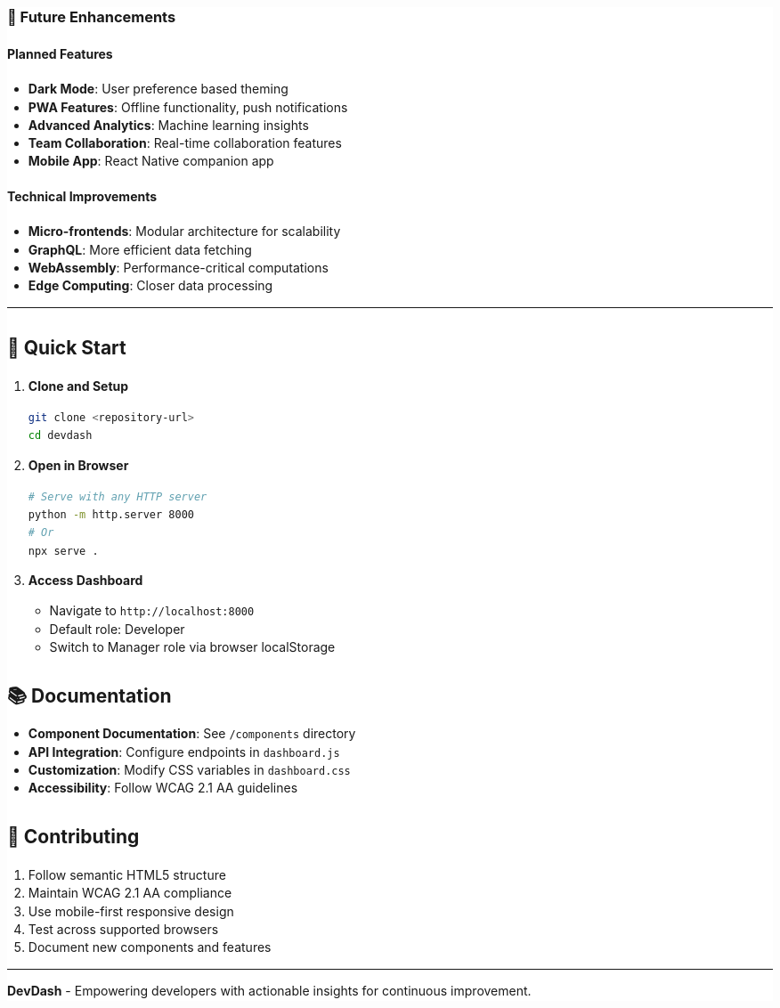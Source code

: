 
### 🔮 Future Enhancements

#### **Planned Features**
- **Dark Mode**: User preference based theming
- **PWA Features**: Offline functionality, push notifications
- **Advanced Analytics**: Machine learning insights
- **Team Collaboration**: Real-time collaboration features
- **Mobile App**: React Native companion app

#### **Technical Improvements**
- **Micro-frontends**: Modular architecture for scalability
- **GraphQL**: More efficient data fetching
- **WebAssembly**: Performance-critical computations
- **Edge Computing**: Closer data processing

---

## 🚀 Quick Start

1. **Clone and Setup**
   ```bash
   git clone <repository-url>
   cd devdash
   ```

2. **Open in Browser**
   ```bash
   # Serve with any HTTP server
   python -m http.server 8000
   # Or
   npx serve .
   ```

3. **Access Dashboard**
   - Navigate to `http://localhost:8000`
   - Default role: Developer
   - Switch to Manager role via browser localStorage

## 📚 Documentation

- **Component Documentation**: See `/components` directory
- **API Integration**: Configure endpoints in `dashboard.js`
- **Customization**: Modify CSS variables in `dashboard.css`
- **Accessibility**: Follow WCAG 2.1 AA guidelines

## 🤝 Contributing

1. Follow semantic HTML5 structure
2. Maintain WCAG 2.1 AA compliance  
3. Use mobile-first responsive design
4. Test across supported browsers
5. Document new components and features

---

**DevDash** - Empowering developers with actionable insights for continuous improvement.